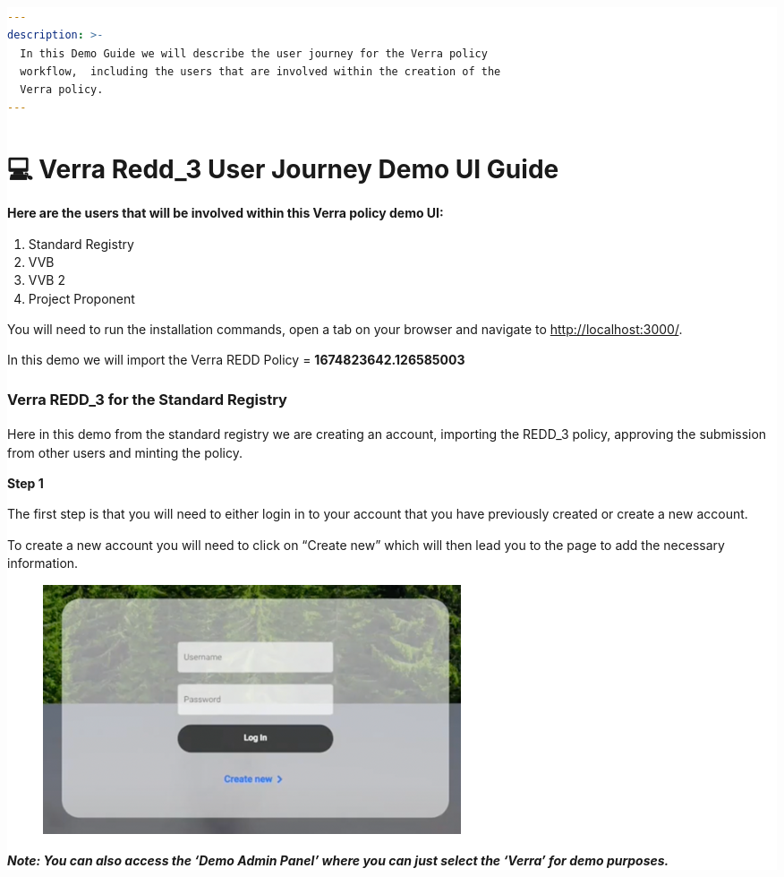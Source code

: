 ```yaml
---
description: >-
  In this Demo Guide we will describe the user journey for the Verra policy
  workflow,  including the users that are involved within the creation of the
  Verra policy.
---
```


# 💻 Verra Redd\_3 User Journey Demo UI Guide

**Here are the users that will be involved within this Verra policy demo UI:**&#x20;

1. Standard Registry&#x20;
2. VVB
3. VVB 2&#x20;
4. Project Proponent

You will need to run the installation commands, open a tab on your browser and navigate to [http://localhost:3000/](http://localhost:3000/).&#x20;

In this demo we will import the Verra REDD Policy = **1674823642.126585003**

### Verra REDD\_3 for the Standard Registry&#x20;

Here in this demo from the standard registry we are creating an account, importing the REDD\_3 policy, approving the submission from other users and minting the policy.

**Step 1**&#x20;

The first step is that you will need to either login in to your account that you have previously created or create a new account.

To create a new account you will need to click on “Create new” which will then lead you to the page to add the necessary information.

<figure><img src="../../../.gitbook/assets/image (205).png" alt=""><figcaption></figcaption></figure>

_**Note: You can also access the ‘Demo Admin Panel’ where you can just select the ‘Verra’ for demo purposes.**_
